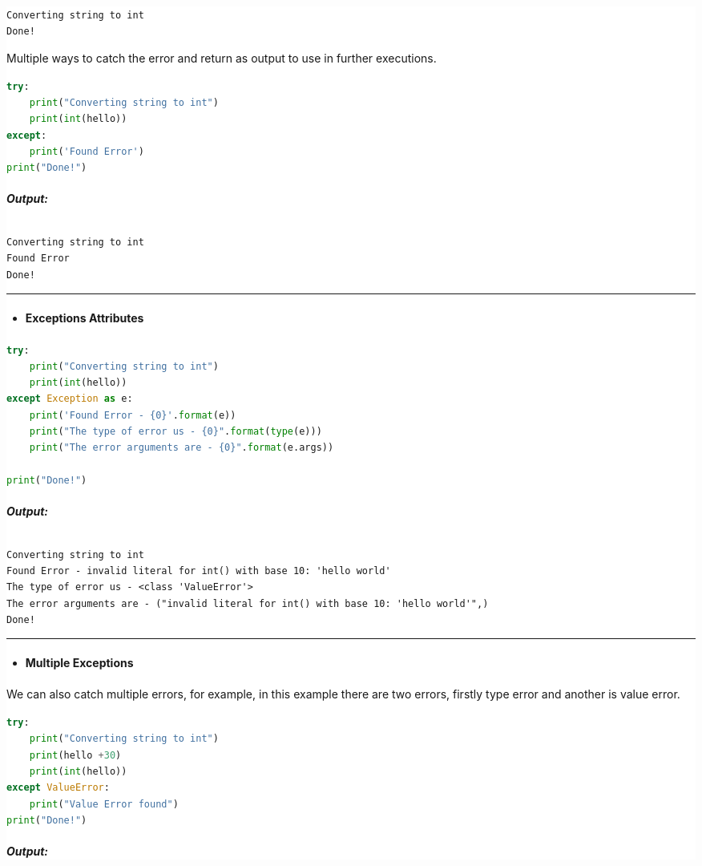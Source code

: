     Converting string to int
    Done!
    

Multiple ways to catch the error and return as output to use in further executions.


```python
try:
    print("Converting string to int")
    print(int(hello))
except:
    print('Found Error')
print("Done!")
```
###### **Output:**

    Converting string to int
    Found Error
    Done!
    

---

* #### __Exceptions Attributes__

```python
try:
    print("Converting string to int")
    print(int(hello))
except Exception as e:
    print('Found Error - {0}'.format(e))
    print("The type of error us - {0}".format(type(e)))
    print("The error arguments are - {0}".format(e.args))
    
print("Done!")
```
###### **Output:**

    Converting string to int
    Found Error - invalid literal for int() with base 10: 'hello world'
    The type of error us - <class 'ValueError'>
    The error arguments are - ("invalid literal for int() with base 10: 'hello world'",)
    Done!

---
* #### __Multiple Exceptions__
We can also catch multiple errors, for example, in this example there are two errors, firstly type error and another is value error.


```python
try:
    print("Converting string to int")
    print(hello +30)
    print(int(hello))
except ValueError:
    print("Value Error found")
print("Done!")
```
###### **Output:**
